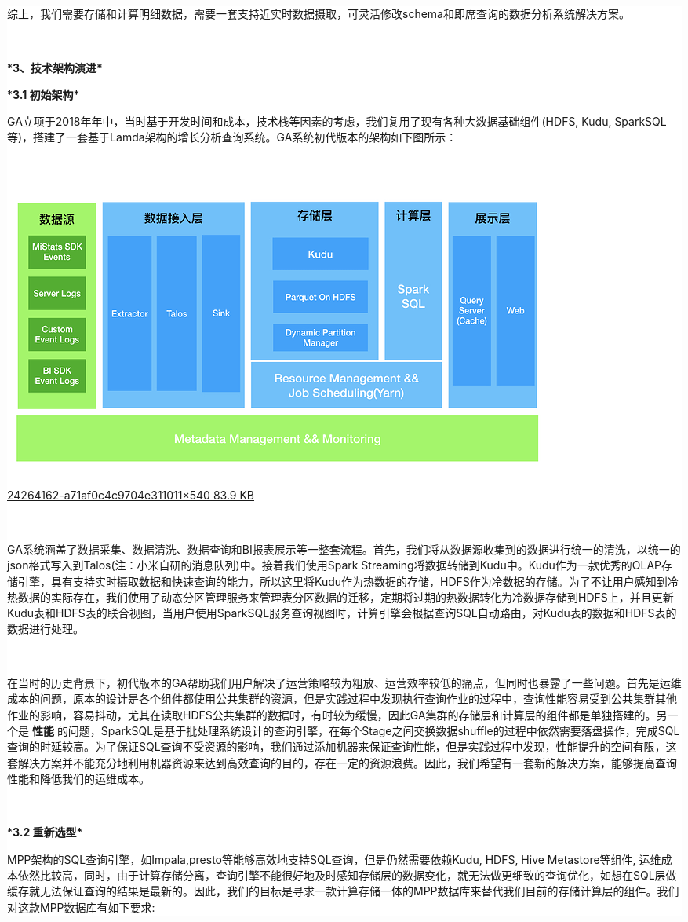 ﻿

综上，我们需要存储和计算明细数据，需要一套支持近实时数据摄取，可灵活修改schema和即席查询的数据分析系统解决方案。

﻿

***3、技术架构演进\***

***3.1 初始架构\***

GA立项于2018年年中，当时基于开发时间和成本，技术栈等因素的考虑，我们复用了现有各种大数据基础组件(HDFS, Kudu, SparkSQL等)，搭建了一套基于Lamda架构的增长分析查询系统。GA系统初代版本的架构如下图所示：

﻿

![img](images/a4ec20a764ddda7e98e6b1a7cd799163.png)

[24264162-a71af0c4c9704e311011×540 83.9 KB](https://forum.dorisdb.com/uploads/default/original/1X/20f6df314b39e8e4f9fe05cd25628380bea85f84.png)

﻿

GA系统涵盖了数据采集、数据清洗、数据查询和BI报表展示等一整套流程。首先，我们将从数据源收集到的数据进行统一的清洗，以统一的json格式写入到Talos(注：小米自研的消息队列)中。接着我们使用Spark Streaming将数据转储到Kudu中。Kudu作为一款优秀的OLAP存储引擎，具有支持实时摄取数据和快速查询的能力，所以这里将Kudu作为热数据的存储，HDFS作为冷数据的存储。为了不让用户感知到冷热数据的实际存在，我们使用了动态分区管理服务来管理表分区数据的迁移，定期将过期的热数据转化为冷数据存储到HDFS上，并且更新Kudu表和HDFS表的联合视图，当用户使用SparkSQL服务查询视图时，计算引擎会根据查询SQL自动路由，对Kudu表的数据和HDFS表的数据进行处理。

﻿

在当时的历史背景下，初代版本的GA帮助我们用户解决了运营策略较为粗放、运营效率较低的痛点，但同时也暴露了一些问题。首先是运维成本的问题，原本的设计是各个组件都使用公共集群的资源，但是实践过程中发现执行查询作业的过程中，查询性能容易受到公共集群其他作业的影响，容易抖动，尤其在读取HDFS公共集群的数据时，有时较为缓慢，因此GA集群的存储层和计算层的组件都是单独搭建的。另一个是 **性能** 的问题，SparkSQL是基于批处理系统设计的查询引擎，在每个Stage之间交换数据shuffle的过程中依然需要落盘操作，完成SQL查询的时延较高。为了保证SQL查询不受资源的影响，我们通过添加机器来保证查询性能，但是实践过程中发现，性能提升的空间有限，这套解决方案并不能充分地利用机器资源来达到高效查询的目的，存在一定的资源浪费。因此，我们希望有一套新的解决方案，能够提高查询性能和降低我们的运维成本。

﻿

***3.2 重新选型\***

MPP架构的SQL查询引擎，如Impala,presto等能够高效地支持SQL查询，但是仍然需要依赖Kudu, HDFS, Hive Metastore等组件, 运维成本依然比较高，同时，由于计算存储分离，查询引擎不能很好地及时感知存储层的数据变化，就无法做更细致的查询优化，如想在SQL层做缓存就无法保证查询的结果是最新的。因此，我们的目标是寻求一款计算存储一体的MPP数据库来替代我们目前的存储计算层的组件。我们对这款MPP数据库有如下要求:
